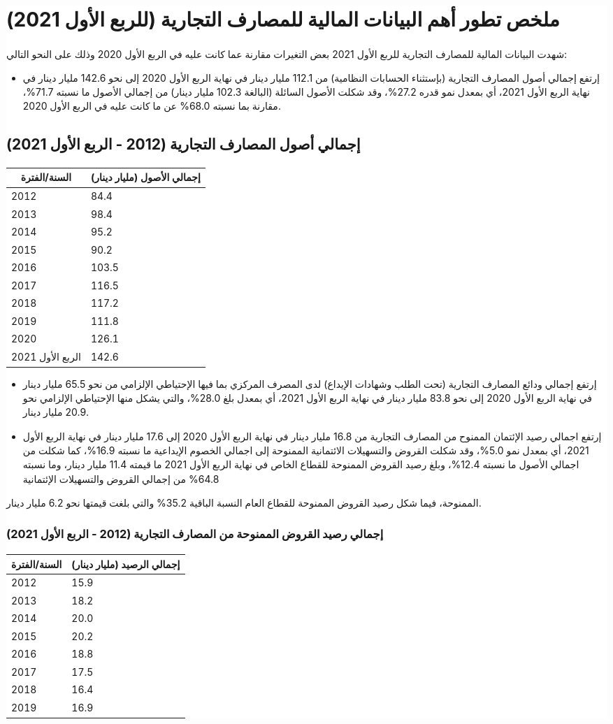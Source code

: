 # ملخص تطور أهم البيانات المالية للمصارف التجارية (للربع الأول 2021)

شهدت البيانات المالية للمصارف التجارية للربع الأول 2021 بعض التغيرات مقارنة عما كانت عليه في الربع الأول 2020 وذلك على النحو التالي:

- إرتفع إجمالي أصول المصارف التجارية (بإستثناء الحسابات النظامية) من 112.1 مليار دينار في نهاية الربع الأول 2020 إلى نحو 142.6 مليار دينار في نهاية الربع الأول 2021، أي بمعدل نمو قدره 27.2%، وقد شكلت الأصول السائلة (البالغة 102.3 مليار دينار) من إجمالي الأصول ما نسبته 71.7%، مقارنة بما نسبته 68.0% عن ما كانت عليه في الربع الأول 2020.

## إجمالي أصول المصارف التجارية (2012 - الربع الأول 2021)

| السنة/الفترة     | إجمالي الأصول (مليار دينار) |
| ---------------- | --------------------------- |
| 2012             | 84.4                        |
| 2013             | 98.4                        |
| 2014             | 95.2                        |
| 2015             | 90.2                        |
| 2016             | 103.5                       |
| 2017             | 116.5                       |
| 2018             | 117.2                       |
| 2019             | 111.8                       |
| 2020             | 126.1                       |
| الربع الأول 2021 | 142.6                       |

- إرتفع إجمالي ودائع المصارف التجارية (تحت الطلب وشهادات الإيداع) لدى المصرف المركزي بما فيها الإحتياطي الإلزامي من نحو 65.5 مليار دينار في نهاية الربع الأول 2020 إلى نحو 83.8 مليار دينار في نهاية الربع الأول 2021، أي بمعدل بلغ 28.0%، والتي يشكل منها الإحتياطي الإلزامي نحو 20.9 مليار دينار.

- إرتفع اجمالي رصيد الإئتمان الممنوح من المصارف التجارية من 16.8 مليار دينار في نهاية الربع الأول 2020 إلى 17.6 مليار دينار في نهاية الربع الأول 2021، أي بمعدل نمو 5.0%، وقد شكلت القروض والتسهيلات الائتمانية الممنوحة إلى اجمالي الخصوم الإيداعية ما نسبته 16.9%، كما شكلت من اجمالي الأصول ما نسبته 12.4%، وبلغ رصيد القروض الممنوحة للقطاع الخاص في نهاية الربع الأول 2021 ما قيمته 11.4 مليار دينار، وما نسبته 64.8% من إجمالي القروض والتسهيلات الإئتمانية

الممنوحة، فيما شكل رصيد القروض الممنوحة للقطاع العام النسبة الباقية 35.2% والتي بلغت قيمتها نحو
6.2 مليار دينار.

### إجمالي رصيد القروض الممنوحة من المصارف التجارية (2012 - الربع الأول 2021)

| السنة/الفترة     | إجمالي الرصيد (مليار دينار) |
| ---------------- | --------------------------- |
| 2012             | 15.9                        |
| 2013             | 18.2                        |
| 2014             | 20.0                        |
| 2015             | 20.2                        |
| 2016             | 18.8                        |
| 2017             | 17.5                        |
| 2018             | 16.4                        |
| 2019             | 16.9                        |